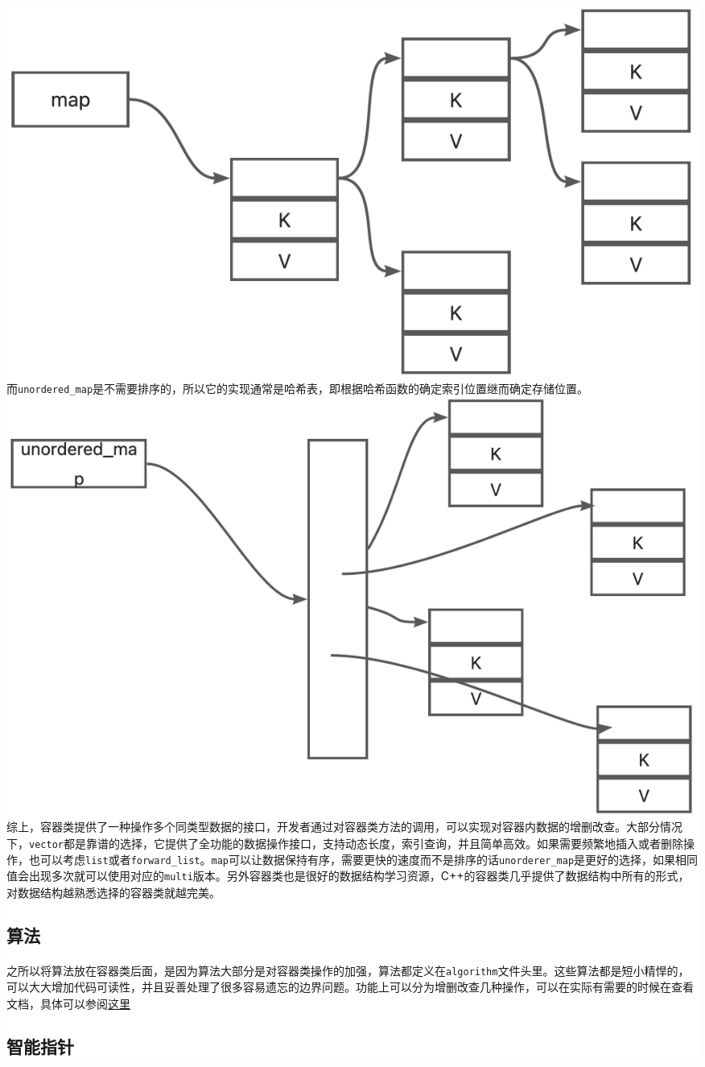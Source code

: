 ![map](./map.jpg)
而`unordered_map`是不需要排序的，所以它的实现通常是哈希表，即根据哈希函数的确定索引位置继而确定存储位置。
![unordered_map](./unordered_map.jpg)
综上，容器类提供了一种操作多个同类型数据的接口，开发者通过对容器类方法的调用，可以实现对容器内数据的增删改查。大部分情况下，`vector`都是靠谱的选择，它提供了全功能的数据操作接口，支持动态长度，索引查询，并且简单高效。如果需要频繁地插入或者删除操作，也可以考虑`list`或者`forward_list`。`map`可以让数据保持有序，需要更快的速度而不是排序的话`unorderer_map`是更好的选择，如果相同值会出现多次就可以使用对应的`multi`版本。另外容器类也是很好的数据结构学习资源，C++的容器类几乎提供了数据结构中所有的形式，对数据结构越熟悉选择的容器类就越完美。
## 算法
之所以将算法放在容器类后面，是因为算法大部分是对容器类操作的加强，算法都定义在`algorithm`文件头里。这些算法都是短小精悍的，可以大大增加代码可读性，并且妥善处理了很多容易遗忘的边界问题。功能上可以分为增删改查几种操作，可以在实际有需要的时候在查看文档，具体可以参阅[这里](https://cplusplus.com/reference/algorithm/)
## 智能指针